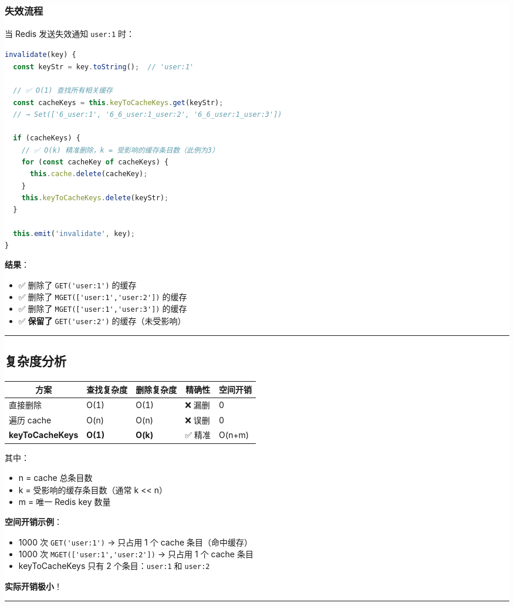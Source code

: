 ### 失效流程

当 Redis 发送失效通知 `user:1` 时：

```javascript
invalidate(key) {
  const keyStr = key.toString();  // 'user:1'
  
  // ✅ O(1) 查找所有相关缓存
  const cacheKeys = this.keyToCacheKeys.get(keyStr);
  // → Set(['6_user:1', '6_6_user:1_user:2', '6_6_user:1_user:3'])
  
  if (cacheKeys) {
    // ✅ O(k) 精准删除，k = 受影响的缓存条目数（此例为3）
    for (const cacheKey of cacheKeys) {
      this.cache.delete(cacheKey);
    }
    this.keyToCacheKeys.delete(keyStr);
  }
  
  this.emit('invalidate', key);
}
```

**结果**：
- ✅ 删除了 `GET('user:1')` 的缓存
- ✅ 删除了 `MGET(['user:1','user:2'])` 的缓存
- ✅ 删除了 `MGET(['user:1','user:3'])` 的缓存
- ✅ **保留了** `GET('user:2')` 的缓存（未受影响）

---

## 复杂度分析

| 方案 | 查找复杂度 | 删除复杂度 | 精确性 | 空间开销 |
|-----|----------|----------|-------|---------|
| 直接删除 | O(1) | O(1) | ❌ 漏删 | 0 |
| 遍历 cache | O(n) | O(n) | ❌ 误删 | 0 |
| **keyToCacheKeys** | **O(1)** | **O(k)** | ✅ 精准 | O(n+m) |

其中：
- n = cache 总条目数
- k = 受影响的缓存条目数（通常 k << n）
- m = 唯一 Redis key 数量

**空间开销示例**：
- 1000 次 `GET('user:1')` → 只占用 1 个 cache 条目（命中缓存）
- 1000 次 `MGET(['user:1','user:2'])` → 只占用 1 个 cache 条目
- keyToCacheKeys 只有 2 个条目：`user:1` 和 `user:2`

**实际开销极小**！

---